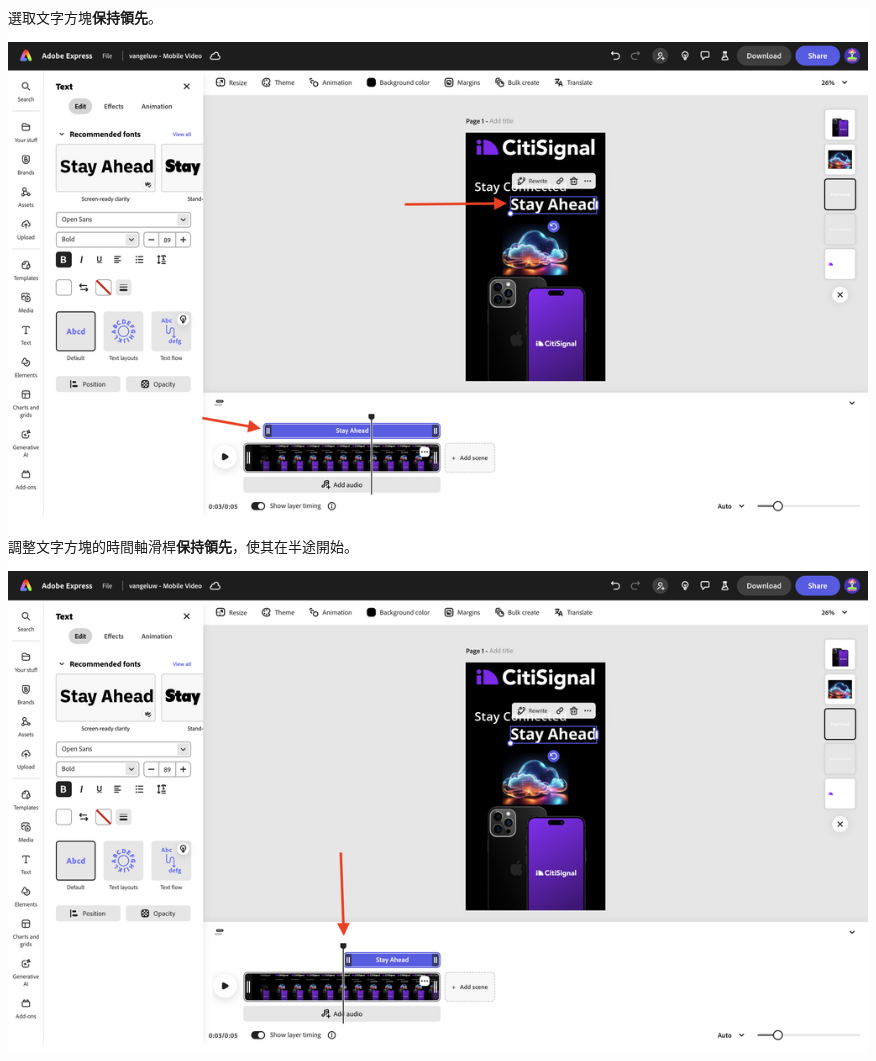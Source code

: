 選取文字方塊&#x200B;**保持領先**。

![Adobe Express](./images/expressv25.png)

調整文字方塊的時間軸滑桿&#x200B;**保持領先**，使其在半途開始。

![Adobe Express](./images/expressv26.png)
